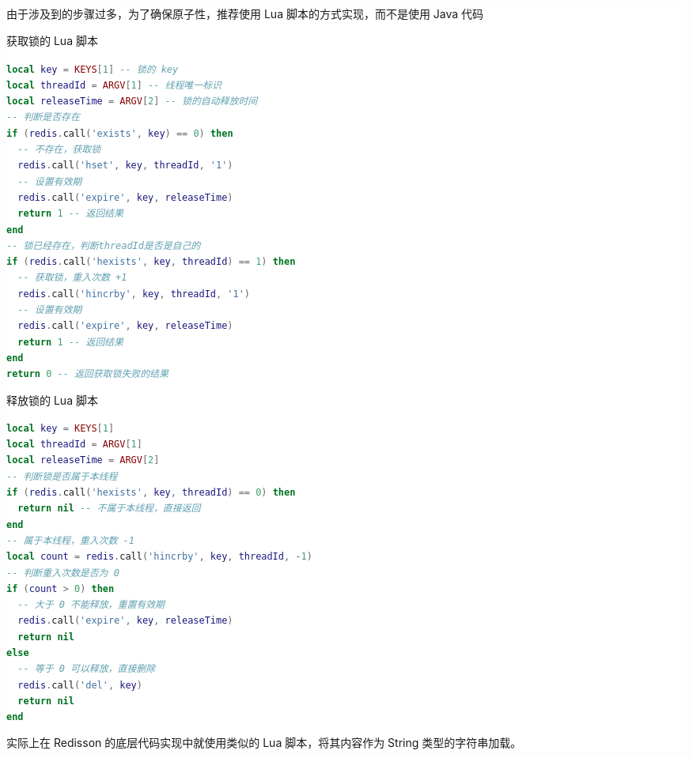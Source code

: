 由于涉及到的步骤过多，为了确保原子性，推荐使用 Lua 脚本的方式实现，而不是使用 Java 代码

获取锁的 Lua 脚本

```lua
local key = KEYS[1] -- 锁的 key
local threadId = ARGV[1] -- 线程唯一标识
local releaseTime = ARGV[2] -- 锁的自动释放时间
-- 判断是否存在
if (redis.call('exists', key) == 0) then
  -- 不存在，获取锁
  redis.call('hset', key, threadId, '1')
  -- 设置有效期
  redis.call('expire', key, releaseTime)
  return 1 -- 返回结果
end
-- 锁已经存在，判断threadId是否是自己的
if (redis.call('hexists', key, threadId) == 1) then
  -- 获取锁，重入次数 +1
  redis.call('hincrby', key, threadId, '1')
  -- 设置有效期
  redis.call('expire', key, releaseTime)
  return 1 -- 返回结果
end
return 0 -- 返回获取锁失败的结果
```

释放锁的 Lua 脚本

```lua
local key = KEYS[1]
local threadId = ARGV[1]
local releaseTime = ARGV[2]
-- 判断锁是否属于本线程
if (redis.call('hexists', key, threadId) == 0) then
  return nil -- 不属于本线程，直接返回
end
-- 属于本线程，重入次数 -1
local count = redis.call('hincrby', key, threadId, -1)
-- 判断重入次数是否为 0
if (count > 0) then
  -- 大于 0 不能释放，重置有效期
  redis.call('expire', key, releaseTime)
  return nil
else
  -- 等于 0 可以释放，直接删除
  redis.call('del', key)
  return nil
end
```

实际上在 Redisson 的底层代码实现中就使用类似的 Lua 脚本，将其内容作为 String 类型的字符串加载。


